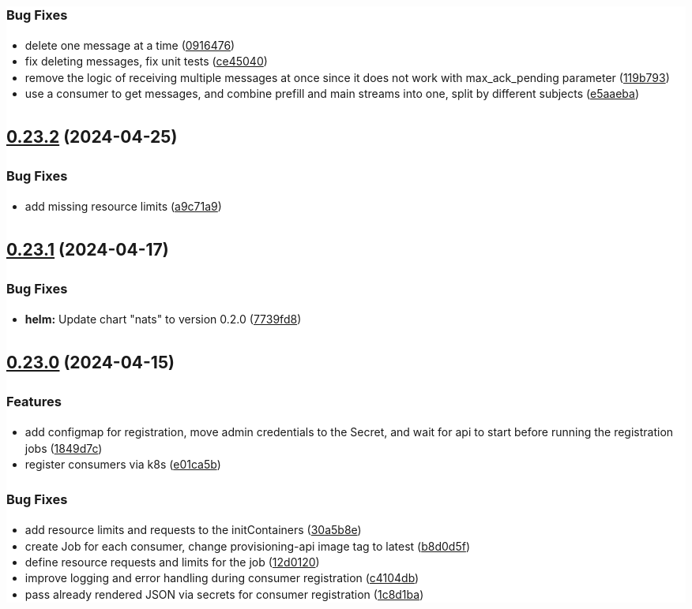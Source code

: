 
### Bug Fixes

* delete one message at a time ([0916476](https://git.knut.univention.de/univention/customers/dataport/upx/provisioning/commit/091647678ac903b58b5b2e4003c3ecf21bc4db4b))
* fix deleting messages, fix unit tests ([ce45040](https://git.knut.univention.de/univention/customers/dataport/upx/provisioning/commit/ce45040171a7aba2f4e021a8d9d108836c173786))
* remove the logic of receiving multiple messages at once since it does not work with max_ack_pending parameter ([119b793](https://git.knut.univention.de/univention/customers/dataport/upx/provisioning/commit/119b7934df96534af53e8f41454d50586bf41d39))
* use a consumer to get messages, and combine prefill and main streams into one, split by different subjects ([e5aaeba](https://git.knut.univention.de/univention/customers/dataport/upx/provisioning/commit/e5aaeba9fae3116355642cf70a71eec6d2769aa5))

## [0.23.2](https://git.knut.univention.de/univention/customers/dataport/upx/provisioning/compare/v0.23.1...v0.23.2) (2024-04-25)


### Bug Fixes

* add missing resource limits ([a9c71a9](https://git.knut.univention.de/univention/customers/dataport/upx/provisioning/commit/a9c71a9aea02d3d80bd693267dcb2b850ca1b887))

## [0.23.1](https://git.knut.univention.de/univention/customers/dataport/upx/provisioning/compare/v0.23.0...v0.23.1) (2024-04-17)


### Bug Fixes

* **helm:** Update chart "nats" to version 0.2.0 ([7739fd8](https://git.knut.univention.de/univention/customers/dataport/upx/provisioning/commit/7739fd89332d796d5a3543f47107ff63e3ab5ada))

## [0.23.0](https://git.knut.univention.de/univention/customers/dataport/upx/provisioning/compare/v0.22.1...v0.23.0) (2024-04-15)


### Features

* add configmap for registration, move admin credentials to the Secret, and wait for api to start before running the registration jobs ([1849d7c](https://git.knut.univention.de/univention/customers/dataport/upx/provisioning/commit/1849d7c66bb276f131e8f1ec8cb0b6618545e409))
* register consumers via k8s ([e01ca5b](https://git.knut.univention.de/univention/customers/dataport/upx/provisioning/commit/e01ca5b212ad055e268dbace6f2c1abb06ceaa8d))


### Bug Fixes

* add resource limits and requests to the initContainers ([30a5b8e](https://git.knut.univention.de/univention/customers/dataport/upx/provisioning/commit/30a5b8e078fa0bf0e38a8ba9b5c74c7e397385f5))
* create Job for each consumer, change provisioning-api image tag to latest ([b8d0d5f](https://git.knut.univention.de/univention/customers/dataport/upx/provisioning/commit/b8d0d5ff512744424f45fbc7657da386afa21ecc))
* define resource requests and limits for the job ([12d0120](https://git.knut.univention.de/univention/customers/dataport/upx/provisioning/commit/12d0120c67de689857db2f9aa638f37dede39dae))
* improve logging and error handling during consumer registration ([c4104db](https://git.knut.univention.de/univention/customers/dataport/upx/provisioning/commit/c4104db4de1bc2354066e9984e4f2e81048adb73))
* pass already rendered JSON via secrets for consumer registration ([1c8d1ba](https://git.knut.univention.de/univention/customers/dataport/upx/provisioning/commit/1c8d1ba7ca50f35f60b73d39a841c6a6388d4985))